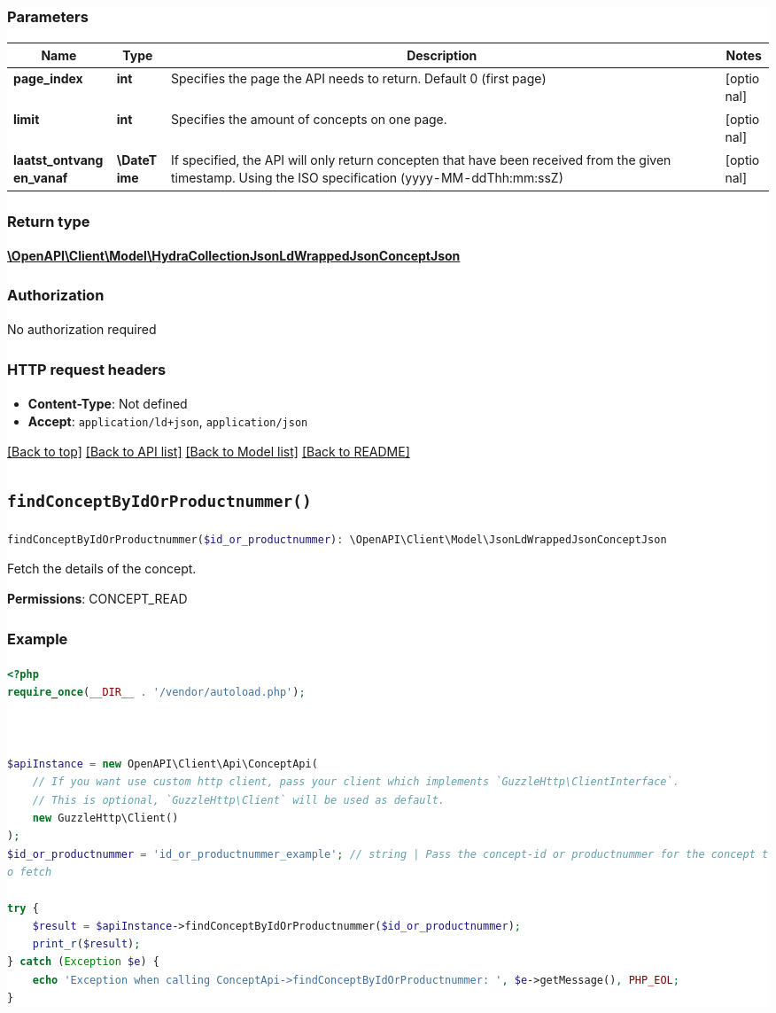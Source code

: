 ### Parameters

| Name | Type | Description  | Notes |
| ------------- | ------------- | ------------- | ------------- |
| **page_index** | **int**| Specifies the page the API needs to return. Default 0 (first page) | [optional] |
| **limit** | **int**| Specifies the amount of concepts on one page. | [optional] |
| **laatst_ontvangen_vanaf** | **\DateTime**| If specified, the API will only return concepten that have been received from the given timestamp. Using the ISO specification (yyyy-MM-ddThh:mm:ssZ) | [optional] |

### Return type

[**\OpenAPI\Client\Model\HydraCollectionJsonLdWrappedJsonConceptJson**](../Model/HydraCollectionJsonLdWrappedJsonConceptJson.md)

### Authorization

No authorization required

### HTTP request headers

- **Content-Type**: Not defined
- **Accept**: `application/ld+json`, `application/json`

[[Back to top]](#) [[Back to API list]](../../README.md#endpoints)
[[Back to Model list]](../../README.md#models)
[[Back to README]](../../README.md)

## `findConceptByIdOrProductnummer()`

```php
findConceptByIdOrProductnummer($id_or_productnummer): \OpenAPI\Client\Model\JsonLdWrappedJsonConceptJson
```

Fetch the details of the concept.

**Permissions**: CONCEPT_READ

### Example

```php
<?php
require_once(__DIR__ . '/vendor/autoload.php');



$apiInstance = new OpenAPI\Client\Api\ConceptApi(
    // If you want use custom http client, pass your client which implements `GuzzleHttp\ClientInterface`.
    // This is optional, `GuzzleHttp\Client` will be used as default.
    new GuzzleHttp\Client()
);
$id_or_productnummer = 'id_or_productnummer_example'; // string | Pass the concept-id or productnummer for the concept to fetch

try {
    $result = $apiInstance->findConceptByIdOrProductnummer($id_or_productnummer);
    print_r($result);
} catch (Exception $e) {
    echo 'Exception when calling ConceptApi->findConceptByIdOrProductnummer: ', $e->getMessage(), PHP_EOL;
}
```
